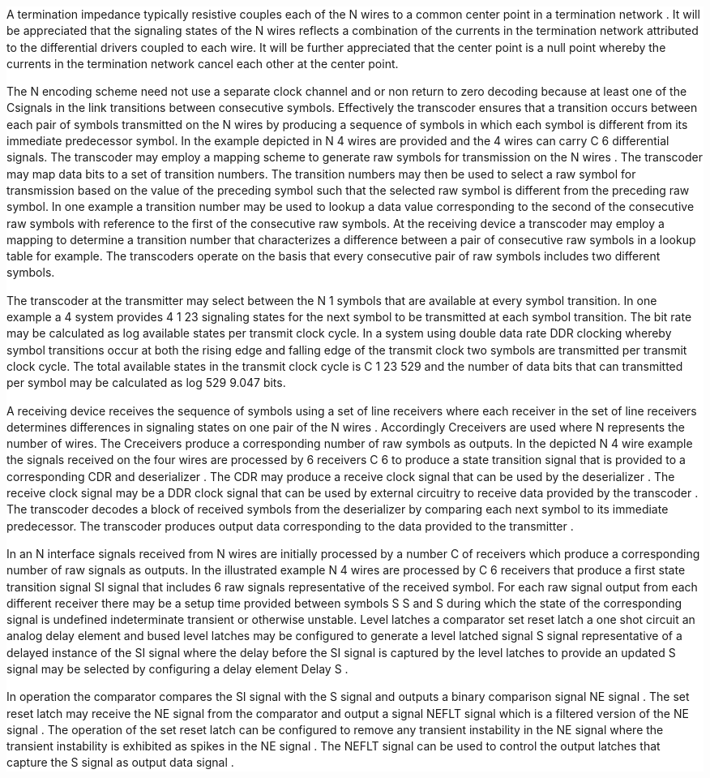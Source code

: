 A termination impedance typically resistive couples each of the N wires to a common center point in a termination network . It will be appreciated that the signaling states of the N wires reflects a combination of the currents in the termination network attributed to the differential drivers coupled to each wire. It will be further appreciated that the center point is a null point whereby the currents in the termination network cancel each other at the center point.

The N encoding scheme need not use a separate clock channel and or non return to zero decoding because at least one of the Csignals in the link transitions between consecutive symbols. Effectively the transcoder ensures that a transition occurs between each pair of symbols transmitted on the N wires by producing a sequence of symbols in which each symbol is different from its immediate predecessor symbol. In the example depicted in N 4 wires are provided and the 4 wires can carry C 6 differential signals. The transcoder may employ a mapping scheme to generate raw symbols for transmission on the N wires . The transcoder may map data bits to a set of transition numbers. The transition numbers may then be used to select a raw symbol for transmission based on the value of the preceding symbol such that the selected raw symbol is different from the preceding raw symbol. In one example a transition number may be used to lookup a data value corresponding to the second of the consecutive raw symbols with reference to the first of the consecutive raw symbols. At the receiving device a transcoder may employ a mapping to determine a transition number that characterizes a difference between a pair of consecutive raw symbols in a lookup table for example. The transcoders operate on the basis that every consecutive pair of raw symbols includes two different symbols.

The transcoder at the transmitter may select between the N 1 symbols that are available at every symbol transition. In one example a 4 system provides 4 1 23 signaling states for the next symbol to be transmitted at each symbol transition. The bit rate may be calculated as log available states per transmit clock cycle. In a system using double data rate DDR clocking whereby symbol transitions occur at both the rising edge and falling edge of the transmit clock two symbols are transmitted per transmit clock cycle. The total available states in the transmit clock cycle is C 1 23 529 and the number of data bits that can transmitted per symbol may be calculated as log 529 9.047 bits.

A receiving device receives the sequence of symbols using a set of line receivers where each receiver in the set of line receivers determines differences in signaling states on one pair of the N wires . Accordingly Creceivers are used where N represents the number of wires. The Creceivers produce a corresponding number of raw symbols as outputs. In the depicted N 4 wire example the signals received on the four wires are processed by 6 receivers C 6 to produce a state transition signal that is provided to a corresponding CDR and deserializer . The CDR may produce a receive clock signal that can be used by the deserializer . The receive clock signal may be a DDR clock signal that can be used by external circuitry to receive data provided by the transcoder . The transcoder decodes a block of received symbols from the deserializer by comparing each next symbol to its immediate predecessor. The transcoder produces output data corresponding to the data provided to the transmitter .

In an N interface signals received from N wires are initially processed by a number C of receivers which produce a corresponding number of raw signals as outputs. In the illustrated example N 4 wires are processed by C 6 receivers that produce a first state transition signal SI signal that includes 6 raw signals representative of the received symbol. For each raw signal output from each different receiver there may be a setup time provided between symbols S S and S during which the state of the corresponding signal is undefined indeterminate transient or otherwise unstable. Level latches a comparator set reset latch a one shot circuit an analog delay element and bused level latches may be configured to generate a level latched signal S signal representative of a delayed instance of the SI signal where the delay before the SI signal is captured by the level latches to provide an updated S signal may be selected by configuring a delay element Delay S .

In operation the comparator compares the SI signal with the S signal and outputs a binary comparison signal NE signal . The set reset latch may receive the NE signal from the comparator and output a signal NEFLT signal which is a filtered version of the NE signal . The operation of the set reset latch can be configured to remove any transient instability in the NE signal where the transient instability is exhibited as spikes in the NE signal . The NEFLT signal can be used to control the output latches that capture the S signal as output data signal .
